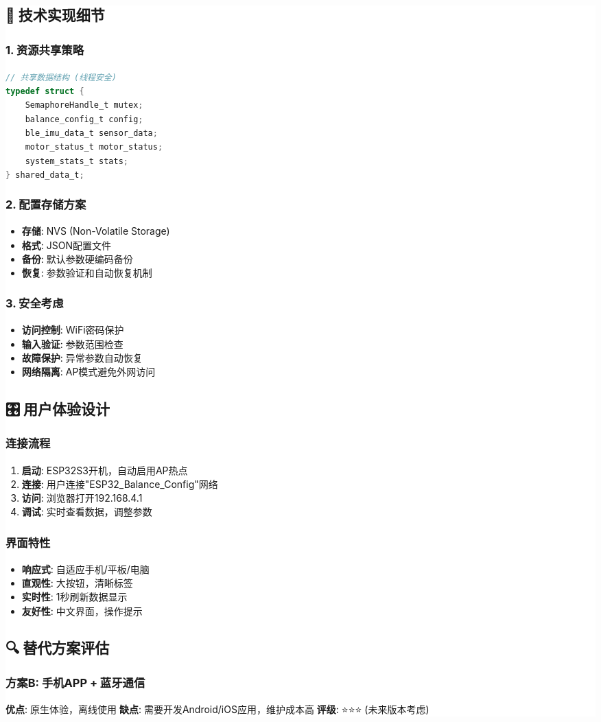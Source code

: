 
## 🔧 技术实现细节

### 1. 资源共享策略
```c
// 共享数据结构 (线程安全)
typedef struct {
    SemaphoreHandle_t mutex;
    balance_config_t config;
    ble_imu_data_t sensor_data;
    motor_status_t motor_status;
    system_stats_t stats;
} shared_data_t;
```

### 2. 配置存储方案
- **存储**: NVS (Non-Volatile Storage)
- **格式**: JSON配置文件
- **备份**: 默认参数硬编码备份
- **恢复**: 参数验证和自动恢复机制

### 3. 安全考虑
- **访问控制**: WiFi密码保护
- **输入验证**: 参数范围检查
- **故障保护**: 异常参数自动恢复
- **网络隔离**: AP模式避免外网访问

## 🎛️ 用户体验设计

### 连接流程
1. **启动**: ESP32S3开机，自动启用AP热点
2. **连接**: 用户连接"ESP32_Balance_Config"网络
3. **访问**: 浏览器打开192.168.4.1
4. **调试**: 实时查看数据，调整参数

### 界面特性
- **响应式**: 自适应手机/平板/电脑
- **直观性**: 大按钮，清晰标签
- **实时性**: 1秒刷新数据显示
- **友好性**: 中文界面，操作提示

## 🔍 替代方案评估

### 方案B: 手机APP + 蓝牙通信
**优点**: 原生体验，离线使用
**缺点**: 需要开发Android/iOS应用，维护成本高
**评级**: ⭐⭐⭐ (未来版本考虑)
